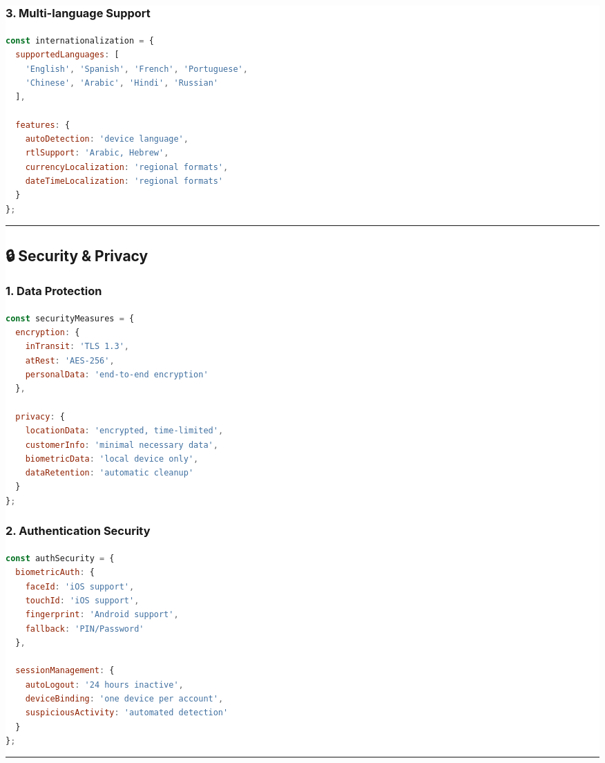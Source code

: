 ### 3. Multi-language Support
```javascript
const internationalization = {
  supportedLanguages: [
    'English', 'Spanish', 'French', 'Portuguese',
    'Chinese', 'Arabic', 'Hindi', 'Russian'
  ],
  
  features: {
    autoDetection: 'device language',
    rtlSupport: 'Arabic, Hebrew',
    currencyLocalization: 'regional formats',
    dateTimeLocalization: 'regional formats'
  }
};
```

---

## 🔒 Security & Privacy

### 1. Data Protection
```javascript
const securityMeasures = {
  encryption: {
    inTransit: 'TLS 1.3',
    atRest: 'AES-256',
    personalData: 'end-to-end encryption'
  },
  
  privacy: {
    locationData: 'encrypted, time-limited',
    customerInfo: 'minimal necessary data',
    biometricData: 'local device only',
    dataRetention: 'automatic cleanup'
  }
};
```

### 2. Authentication Security
```javascript
const authSecurity = {
  biometricAuth: {
    faceId: 'iOS support',
    touchId: 'iOS support', 
    fingerprint: 'Android support',
    fallback: 'PIN/Password'
  },
  
  sessionManagement: {
    autoLogout: '24 hours inactive',
    deviceBinding: 'one device per account',
    suspiciousActivity: 'automated detection'
  }
};
```

---